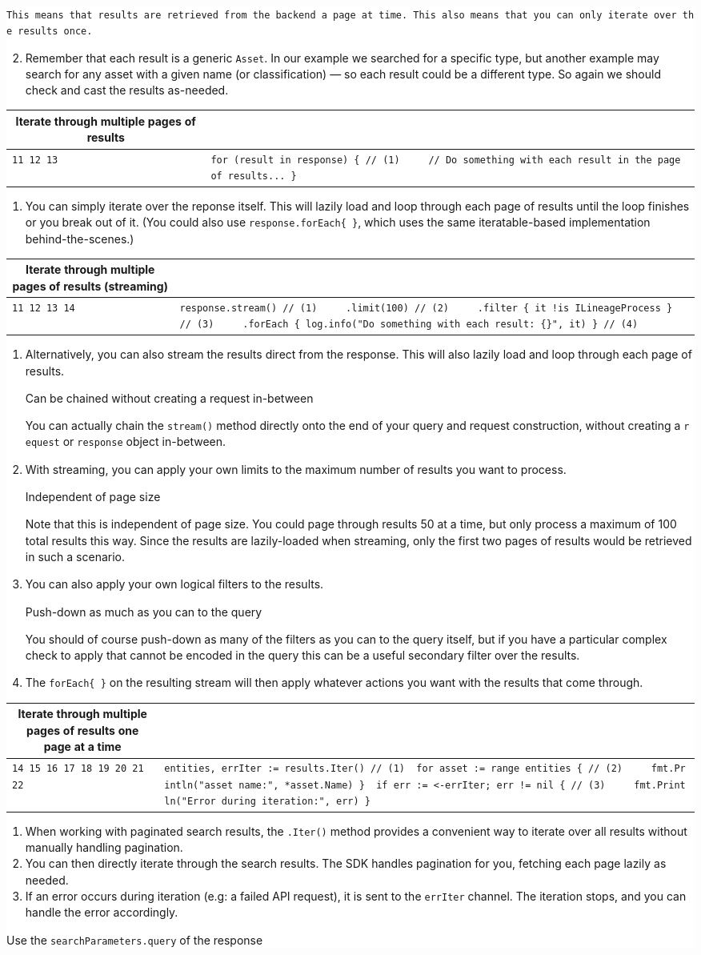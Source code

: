     This means that results are retrieved from the backend a page at time. This also means that you can only iterate over the results once.
2. Remember that each result is a generic `Asset`. In our example we searched for a specific type, but another example may search for any asset with a given name (or classification) — so each result could be a different type. So again we should check and cast the results as\-needed.

| Iterate through multiple pages of results | |
| --- | --- |
| ``` 11 12 13 ``` | ``` for (result in response) { // (1)     // Do something with each result in the page of results... }  ``` |

1. You can simply iterate over the reponse itself. This will lazily load and loop through each page of results until the loop finishes or you break out of it. (You could also use `response.forEach{ }`, which uses the same iteratable\-based implementation behind\-the\-scenes.)

| Iterate through multiple pages of results (streaming) | |
| --- | --- |
| ``` 11 12 13 14 ``` | ``` response.stream() // (1)     .limit(100) // (2)     .filter { it !is ILineageProcess } // (3)     .forEach { log.info("Do something with each result: {}", it) } // (4)  ``` |

1. Alternatively, you can also stream the results direct from the response. This will also lazily load and loop through each page of results.

    Can be chained without creating a request in\-between

    You can actually chain the `stream()` method directly onto the end of your query and request construction, without creating a `request` or `response` object in\-between.
2. With streaming, you can apply your own limits to the maximum number of results you want to process.

    Independent of page size

    Note that this is independent of page size. You could page through results 50 at a time, but only process a maximum of 100 total results this way. Since the results are lazily\-loaded when streaming, only the first two pages of results would be retrieved in such a scenario.
3. You can also apply your own logical filters to the results.

    Push\-down as much as you can to the query

    You should of course push\-down as many of the filters as you can to the query itself, but if you have a particular complex check to apply that cannot be encoded in the query this can be a useful secondary filter over the results.
4. The `forEach{ }` on the resulting stream will then apply whatever actions you want with the results that come through.

| Iterate through multiple pages of results one page at a time | |
| --- | --- |
| ``` 14 15 16 17 18 19 20 21 22 ``` | ``` entities, errIter := results.Iter() // (1)  for asset := range entities { // (2)     fmt.Println("asset name:", *asset.Name) }  if err := <-errIter; err != nil { // (3)     fmt.Println("Error during iteration:", err) }  ``` |

1. When working with paginated search results, the `.Iter()` method
provides a convenient way to iterate over all results without manually handling pagination.
2. You can then directly iterate through the search results.
The SDK handles pagination for you, fetching each page lazily as needed.
3. If an error occurs during iteration (e.g: a failed API request),
it is sent to the `errIter` channel. The iteration stops, and you can handle the error accordingly.

Use the `searchParameters.query` of the response
